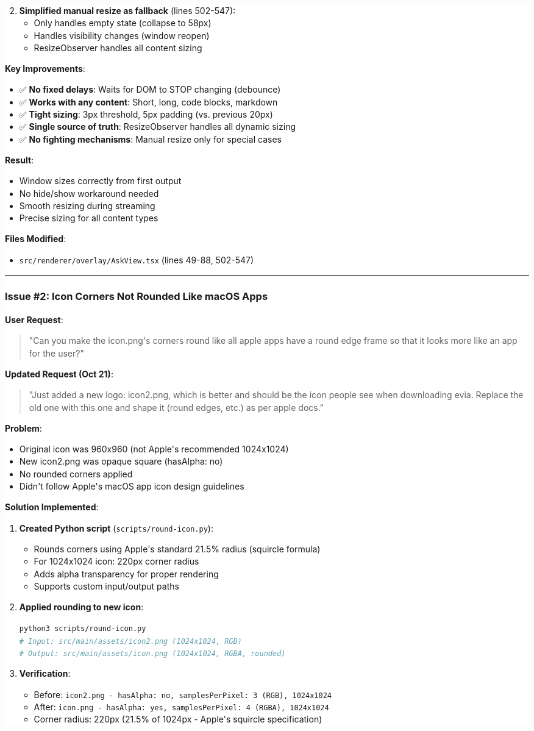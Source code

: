 2. **Simplified manual resize as fallback** (lines 502-547):
   - Only handles empty state (collapse to 58px)
   - Handles visibility changes (window reopen)
   - ResizeObserver handles all content sizing

**Key Improvements**:
- ✅ **No fixed delays**: Waits for DOM to STOP changing (debounce)
- ✅ **Works with any content**: Short, long, code blocks, markdown
- ✅ **Tight sizing**: 3px threshold, 5px padding (vs. previous 20px)
- ✅ **Single source of truth**: ResizeObserver handles all dynamic sizing
- ✅ **No fighting mechanisms**: Manual resize only for special cases

**Result**:
- Window sizes correctly from first output
- No hide/show workaround needed
- Smooth resizing during streaming
- Precise sizing for all content types

**Files Modified**:
- `src/renderer/overlay/AskView.tsx` (lines 49-88, 502-547)

---

### Issue #2: Icon Corners Not Rounded Like macOS Apps

**User Request**:
> "Can you make the icon.png's corners round like all apple apps have a round edge frame so that it looks more like an app for the user?"

**Updated Request (Oct 21)**:
> "Just added a new logo: icon2.png, which is better and should be the icon people see when downloading evia. Replace the old one with this one and shape it (round edges, etc.) as per apple docs."

**Problem**:
- Original icon was 960x960 (not Apple's recommended 1024x1024)
- New icon2.png was opaque square (hasAlpha: no)
- No rounded corners applied
- Didn't follow Apple's macOS app icon design guidelines

**Solution Implemented**:

1. **Created Python script** (`scripts/round-icon.py`):
   - Rounds corners using Apple's standard 21.5% radius (squircle formula)
   - For 1024x1024 icon: 220px corner radius
   - Adds alpha transparency for proper rendering
   - Supports custom input/output paths

2. **Applied rounding to new icon**:
   ```bash
   python3 scripts/round-icon.py
   # Input: src/main/assets/icon2.png (1024x1024, RGB)
   # Output: src/main/assets/icon.png (1024x1024, RGBA, rounded)
   ```

3. **Verification**:
   - Before: `icon2.png - hasAlpha: no, samplesPerPixel: 3 (RGB), 1024x1024`
   - After: `icon.png - hasAlpha: yes, samplesPerPixel: 4 (RGBA), 1024x1024`
   - Corner radius: 220px (21.5% of 1024px - Apple's squircle specification)

